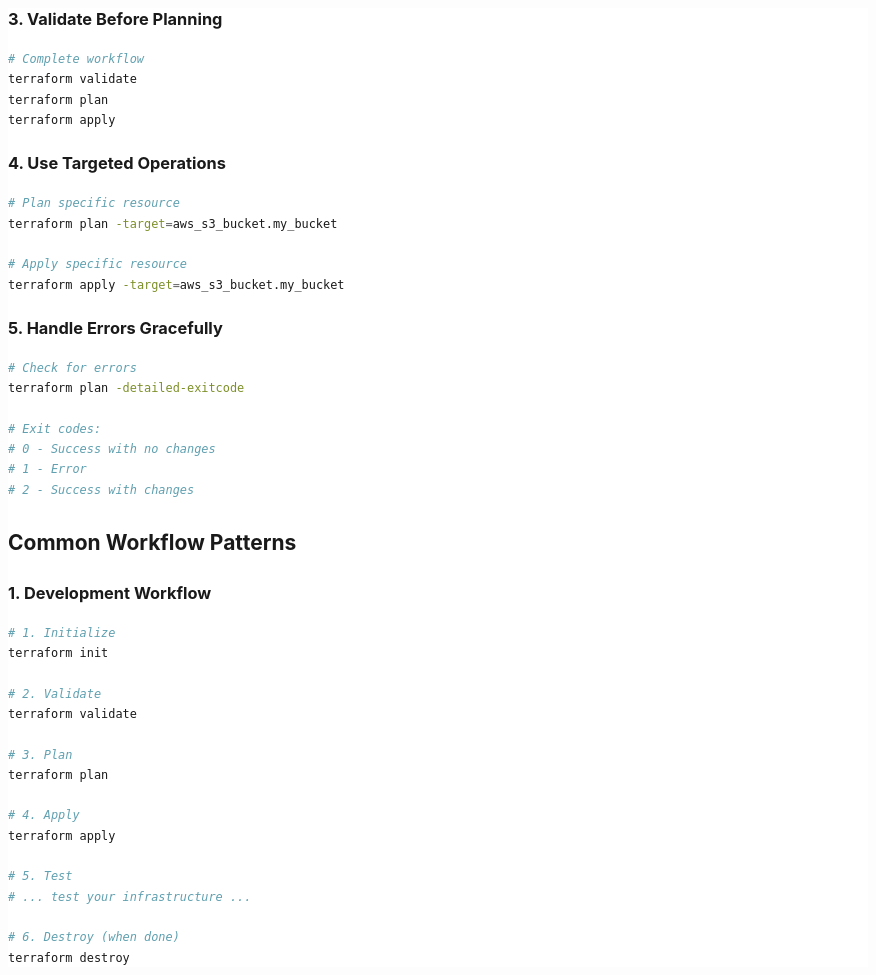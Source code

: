 ### 3. Validate Before Planning
```bash
# Complete workflow
terraform validate
terraform plan
terraform apply
```

### 4. Use Targeted Operations
```bash
# Plan specific resource
terraform plan -target=aws_s3_bucket.my_bucket

# Apply specific resource
terraform apply -target=aws_s3_bucket.my_bucket
```

### 5. Handle Errors Gracefully
```bash
# Check for errors
terraform plan -detailed-exitcode

# Exit codes:
# 0 - Success with no changes
# 1 - Error
# 2 - Success with changes
```

## Common Workflow Patterns

### 1. Development Workflow
```bash
# 1. Initialize
terraform init

# 2. Validate
terraform validate

# 3. Plan
terraform plan

# 4. Apply
terraform apply

# 5. Test
# ... test your infrastructure ...

# 6. Destroy (when done)
terraform destroy
```
